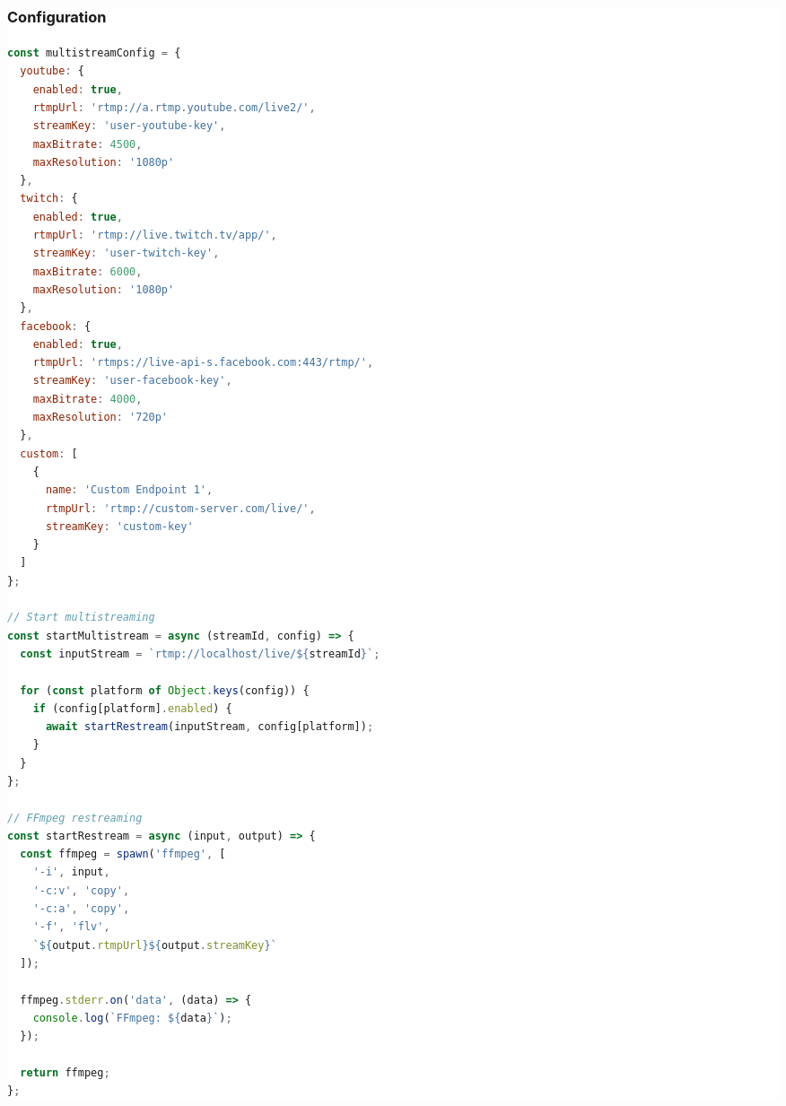 ### Configuration
```javascript
const multistreamConfig = {
  youtube: {
    enabled: true,
    rtmpUrl: 'rtmp://a.rtmp.youtube.com/live2/',
    streamKey: 'user-youtube-key',
    maxBitrate: 4500,
    maxResolution: '1080p'
  },
  twitch: {
    enabled: true,
    rtmpUrl: 'rtmp://live.twitch.tv/app/',
    streamKey: 'user-twitch-key',
    maxBitrate: 6000,
    maxResolution: '1080p'
  },
  facebook: {
    enabled: true,
    rtmpUrl: 'rtmps://live-api-s.facebook.com:443/rtmp/',
    streamKey: 'user-facebook-key',
    maxBitrate: 4000,
    maxResolution: '720p'
  },
  custom: [
    {
      name: 'Custom Endpoint 1',
      rtmpUrl: 'rtmp://custom-server.com/live/',
      streamKey: 'custom-key'
    }
  ]
};

// Start multistreaming
const startMultistream = async (streamId, config) => {
  const inputStream = `rtmp://localhost/live/${streamId}`;
  
  for (const platform of Object.keys(config)) {
    if (config[platform].enabled) {
      await startRestream(inputStream, config[platform]);
    }
  }
};

// FFmpeg restreaming
const startRestream = async (input, output) => {
  const ffmpeg = spawn('ffmpeg', [
    '-i', input,
    '-c:v', 'copy',
    '-c:a', 'copy',
    '-f', 'flv',
    `${output.rtmpUrl}${output.streamKey}`
  ]);
  
  ffmpeg.stderr.on('data', (data) => {
    console.log(`FFmpeg: ${data}`);
  });
  
  return ffmpeg;
};
```
